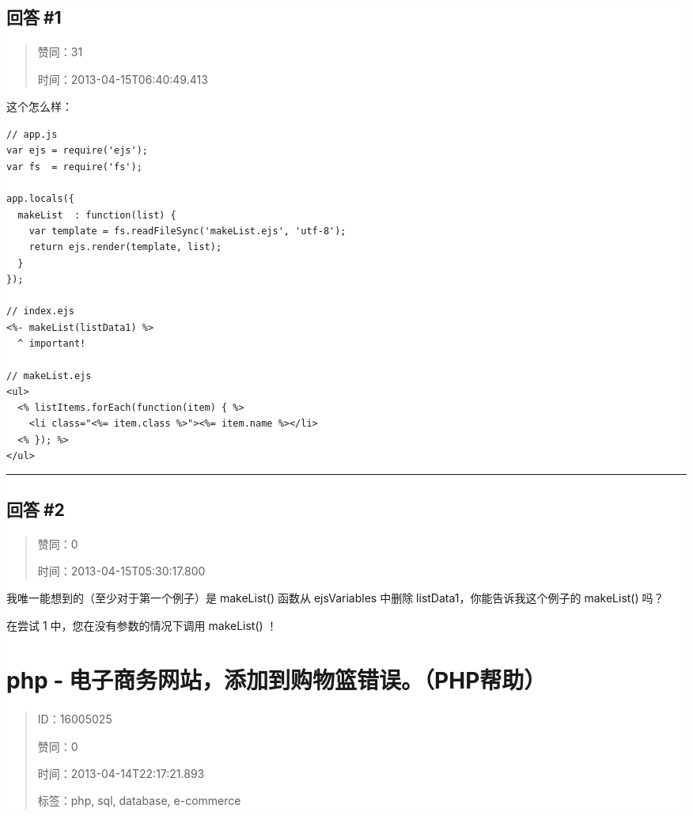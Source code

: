 ## 回答 #1

> 赞同：31
> 
> 时间：2013-04-15T06:40:49.413

这个怎么样：

```
// app.js
var ejs = require('ejs');
var fs  = require('fs');

app.locals({
  makeList  : function(list) {
    var template = fs.readFileSync('makeList.ejs', 'utf-8');
    return ejs.render(template, list);
  }
});

// index.ejs
<%- makeList(listData1) %>
  ^ important!

// makeList.ejs
<ul>
  <% listItems.forEach(function(item) { %>
    <li class="<%= item.class %>"><%= item.name %></li>
  <% }); %>
</ul> 
```

* * *

## 回答 #2

> 赞同：0
> 
> 时间：2013-04-15T05:30:17.800

我唯一能想到的（至少对于第一个例子）是 makeList() 函数从 ejsVariables 中删除 listData1，你能告诉我这个例子的 makeList() 吗？

在尝试 1 中，您在没有参数的情况下调用 makeList() ！

# php - 电子商务网站，添加到购物篮错误。（PHP帮助）

> ID：16005025
> 
> 赞同：0
> 
> 时间：2013-04-14T22:17:21.893
> 
> 标签：php, sql, database, e-commerce
